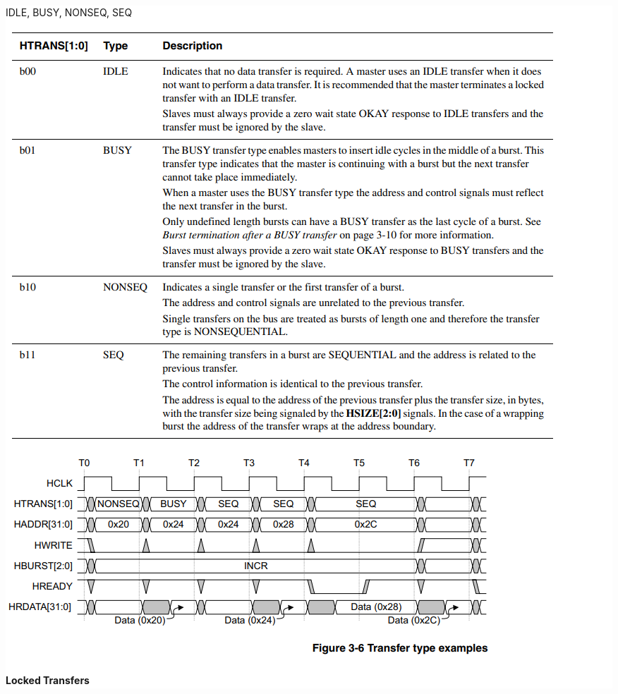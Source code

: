 IDLE, BUSY, NONSEQ, SEQ 

![image-20241003204752014](../images/2025-05-12-AHB.assets/image-20241003204752014.png)

![image-20241003204805665](../images/2025-05-12-AHB.assets/image-20241003204805665.png)

#### Locked Transfers
